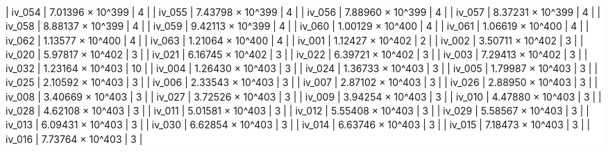 | iv_054 | 7.01396 × 10^399 | 4 |
| iv_055 | 7.43798 × 10^399 | 4 |
| iv_056 | 7.88960 × 10^399 | 4 |
| iv_057 | 8.37231 × 10^399 | 4 |
| iv_058 | 8.88137 × 10^399 | 4 |
| iv_059 | 9.42113 × 10^399 | 4 |
| iv_060 | 1.00129 × 10^400 | 4 |
| iv_061 | 1.06619 × 10^400 | 4 |
| iv_062 | 1.13577 × 10^400 | 4 |
| iv_063 | 1.21064 × 10^400 | 4 |
| iv_001 | 1.12427 × 10^402 | 2 |
| iv_002 | 3.50711 × 10^402 | 3 |
| iv_020 | 5.97817 × 10^402 | 3 |
| iv_021 | 6.16745 × 10^402 | 3 |
| iv_022 | 6.39721 × 10^402 | 3 |
| iv_003 | 7.29413 × 10^402 | 3 |
| iv_032 | 1.23164 × 10^403 | 10 |
| iv_004 | 1.26430 × 10^403 | 3 |
| iv_024 | 1.36733 × 10^403 | 3 |
| iv_005 | 1.79987 × 10^403 | 3 |
| iv_025 | 2.10592 × 10^403 | 3 |
| iv_006 | 2.33543 × 10^403 | 3 |
| iv_007 | 2.87102 × 10^403 | 3 |
| iv_026 | 2.88950 × 10^403 | 3 |
| iv_008 | 3.40669 × 10^403 | 3 |
| iv_027 | 3.72526 × 10^403 | 3 |
| iv_009 | 3.94254 × 10^403 | 3 |
| iv_010 | 4.47880 × 10^403 | 3 |
| iv_028 | 4.62108 × 10^403 | 3 |
| iv_011 | 5.01581 × 10^403 | 3 |
| iv_012 | 5.55408 × 10^403 | 3 |
| iv_029 | 5.58567 × 10^403 | 3 |
| iv_013 | 6.09431 × 10^403 | 3 |
| iv_030 | 6.62854 × 10^403 | 3 |
| iv_014 | 6.63746 × 10^403 | 3 |
| iv_015 | 7.18473 × 10^403 | 3 |
| iv_016 | 7.73764 × 10^403 | 3 |